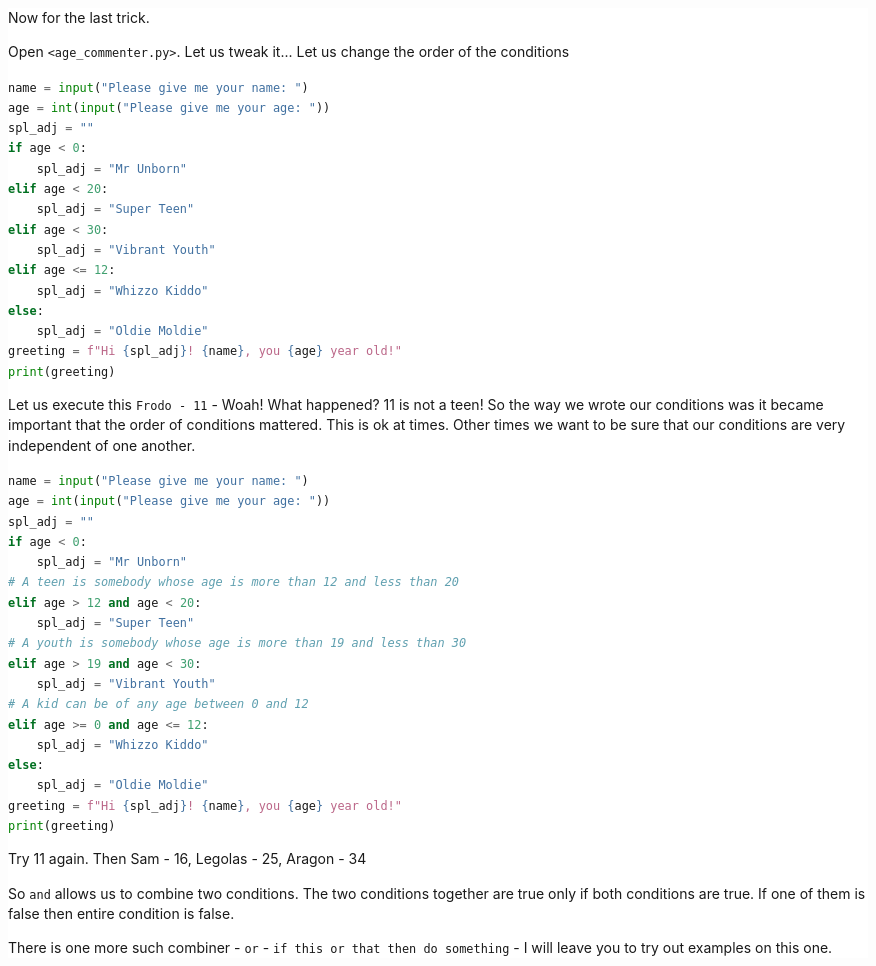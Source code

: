 Now for the last trick.

Open `<age_commenter.py>`. Let us tweak it... Let us change the order of the conditions

```python
name = input("Please give me your name: ")
age = int(input("Please give me your age: "))
spl_adj = ""
if age < 0:
    spl_adj = "Mr Unborn"
elif age < 20:
    spl_adj = "Super Teen"
elif age < 30:
    spl_adj = "Vibrant Youth"
elif age <= 12:
    spl_adj = "Whizzo Kiddo"
else:
    spl_adj = "Oldie Moldie"
greeting = f"Hi {spl_adj}! {name}, you {age} year old!"
print(greeting)
```

Let us execute this `Frodo - 11` - Woah! What happened? 11 is not a teen! So the way we wrote our conditions was it became important that the order of conditions mattered. This is ok at times. Other times we want to be sure that our conditions are very independent of one another.

```python
name = input("Please give me your name: ")
age = int(input("Please give me your age: "))
spl_adj = ""
if age < 0:
    spl_adj = "Mr Unborn"
# A teen is somebody whose age is more than 12 and less than 20
elif age > 12 and age < 20:
    spl_adj = "Super Teen"
# A youth is somebody whose age is more than 19 and less than 30
elif age > 19 and age < 30:
    spl_adj = "Vibrant Youth"
# A kid can be of any age between 0 and 12
elif age >= 0 and age <= 12:
    spl_adj = "Whizzo Kiddo"
else:
    spl_adj = "Oldie Moldie"
greeting = f"Hi {spl_adj}! {name}, you {age} year old!"
print(greeting)
```

Try 11 again. Then Sam - 16, Legolas - 25, Aragon - 34

So `and` allows us to combine two conditions. The two conditions together are true only if both conditions are true. If one of them is false then entire condition is false.

There is one more such combiner - `or` -  `if this or that then do something` - I will leave you to try out examples on this one.
